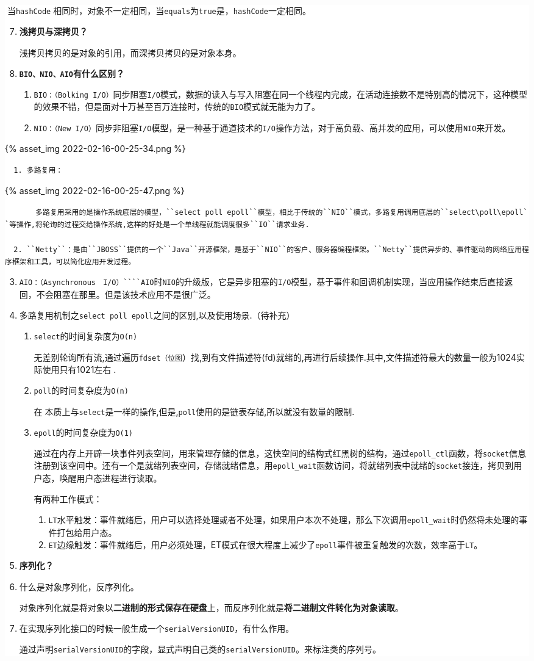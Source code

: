    ​			当``hashCode`` 相同时，对象不一定相同，当``equals``为``true``是，``hashCode``一定相同。

   

7. **浅拷贝与深拷贝？**

   浅拷贝拷贝的是对象的引用，而深拷贝拷贝的是对象本身。
   
   

8. **``BIO、NIO、AIO``有什么区别？**

   1. ``BIO：（Bolking I/O）``同步阻塞``I/O``模式，数据的读入与写入阻塞在同一个线程内完成，在活动连接数不是特别高的情况下，这种模型的效果不错，但是面对十万甚至百万连接时，传统的``BIO``模式就无能为力了。

      

   2. ``NIO：（New I/O）``同步非阻塞``I/O``模型，是一种基于通道技术的``I/O``操作方法，对于高负载、高并发的应用，可以使用``NIO``来开发。

{% asset_img 2022-02-16-00-25-34.png %}

      1. 多路复用：

{% asset_img 2022-02-16-00-25-47.png %}

         ​	多路复用采用的是操作系统底层的模型，``select poll epoll``模型，相比于传统的``NIO``模式，多路复用调用底层的``select\poll\epoll``等操作,将轮询的过程交给操作系统,这样的好处是一个单线程就能调度很多``IO``请求业务.

      2. ``Netty``：是由``JBOSS``提供的一个``Java``开源框架，是基于``NIO``的客户、服务器编程框架。``Netty``提供异步的、事件驱动的网络应用程序框架和工具，可以简化应用开发过程。

   3. ``AIO：（Asynchronous　I/O）````AIO``时``NIO``的升级版，它是异步阻塞的``I/O``模型，基于事件和回调机制实现，当应用操作结束后直接返回，不会阻塞在那里。但是该技术应用不是很广泛。

9. 多路复用机制之``select poll epoll``之间的区别,以及使用场景.（待补充）

   1. ``select``的时间复杂度为``O(n)``

      无差别轮询所有流,通过遍历``fdset（位图``）找,到有文件描述符(fd)就绪的,再进行后续操作.其中,文件描述符最大的数量一般为1024实际使用只有1021左右 .

   2. ``poll``的时间复杂度为``O(n)``

      在 本质上与``select``是一样的操作,但是,``poll``使用的是链表存储,所以就没有数量的限制.

   3. ``epoll``的时间复杂度为``O(1)``

      通过在内存上开辟一块事件列表空间，用来管理存储的信息，这快空间的结构式红黑树的结构，通过``epoll_ctl``函数，将``socket``信息注册到该空间中。还有一个是就绪列表空间，存储就绪信息，用``epoll_wait``函数访问，将就绪列表中就绪的``socket``接连，拷贝到用户态，唤醒用户态进程进行读取。

     
      
      有两种工作模式：
      
      1. ``LT``水平触发：事件就绪后，用户可以选择处理或者不处理，如果用户本次不处理，那么下次调用``epoll_wait``时仍然将未处理的事件打包给用户态。
      2. ``ET``边缘触发：事件就绪后，用户必须处理，ET模式在很大程度上减少了``epoll``事件被重复触发的次数，效率高于``LT``。

10. **序列化？**

   4. 什么是对象序列化，反序列化。

      对象序列化就是将对象以**二进制的形式保存在硬盘**上，而反序列化就是**将二进制文件转化为对象读取**。

   5. 在实现序列化接口的时候一般生成一个``serialVersionUID``，有什么作用。

      通过声明``serialVersionUID``的字段，显式声明自己类的``serialVersionUID``。来标注类的序列号。
